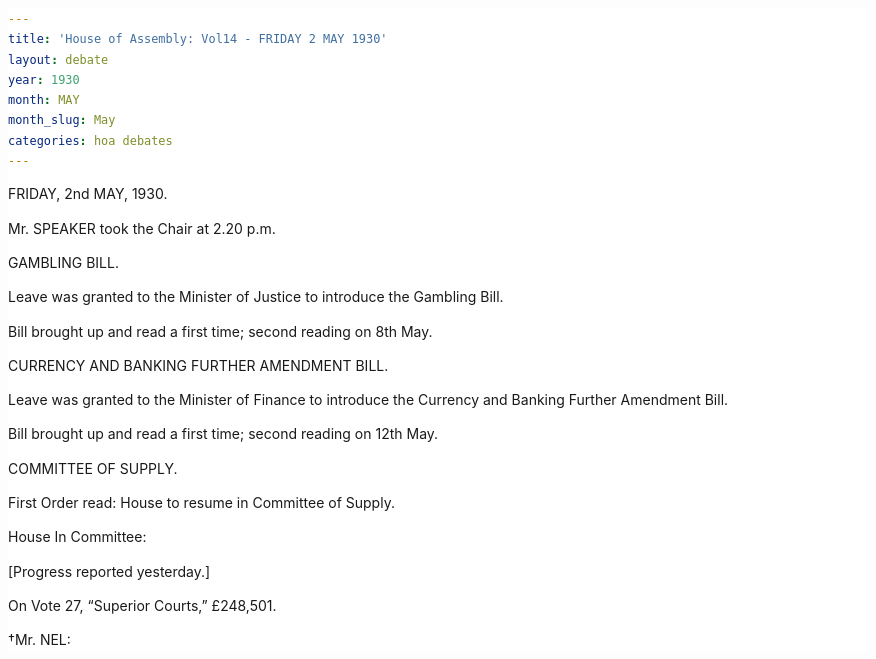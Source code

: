 ```yaml
---
title: 'House of Assembly: Vol14 - FRIDAY 2 MAY 1930'
layout: debate
year: 1930
month: MAY
month_slug: May
categories: hoa debates
---
```


<debateSection name="#opening">

<heading>FRIDAY, 2nd MAY, 1930.</heading>

<prayers>

<narrative>Mr. SPEAKER took the Chair at <recordedTime time="1930-05-02T14:20:00">2.20 p.m.</recordedTime></narrative>

</prayers>

<debateSection name="#gambling_bill">

<heading>GAMBLING BILL.</heading>

<p>Leave was granted to the Minister of Justice to introduce the Gambling Bill.</p>

<p>Bill brought up and read a first time; second reading on 8th May.</p>

</debateSection>

<debateSection name="#currency_and_banking_further_amendment_bill">

<heading>CURRENCY AND BANKING FURTHER AMENDMENT BILL.</heading>

<p>Leave was granted to the Minister of Finance to introduce the Currency and Banking Further Amendment Bill.</p>

<p><span class="col_3623-3624" refersTo="page_1884"/>Bill brought up and read a first time; second reading on 12th May.</p>

</debateSection>

<debateSection name="#committee_of_supply">

<heading>COMMITTEE OF SUPPLY.</heading>

<p>First Order read: House to resume in Committee of Supply.</p>

<p>House In Committee:</p>

<block name="quote">[Progress reported yesterday.]</block>

<p>On Vote 27, &#x201C;Superior Courts,&#x201D; &#x00A3;248,501.</p>

<speech by="#nel">

<from>&#x2020;Mr. <person refersTo="hansard_za">NEL</person>:</from>
